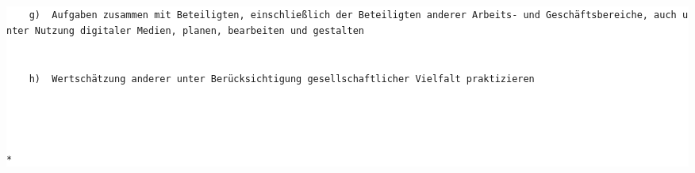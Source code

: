 
        g)  Aufgaben zusammen mit Beteiligten, einschließlich der Beteiligten anderer Arbeits- und Geschäftsbereiche, auch unter Nutzung digitaler Medien, planen, bearbeiten und gestalten


        h)  Wertschätzung anderer unter Berücksichtigung gesellschaftlicher Vielfalt praktizieren




    *



